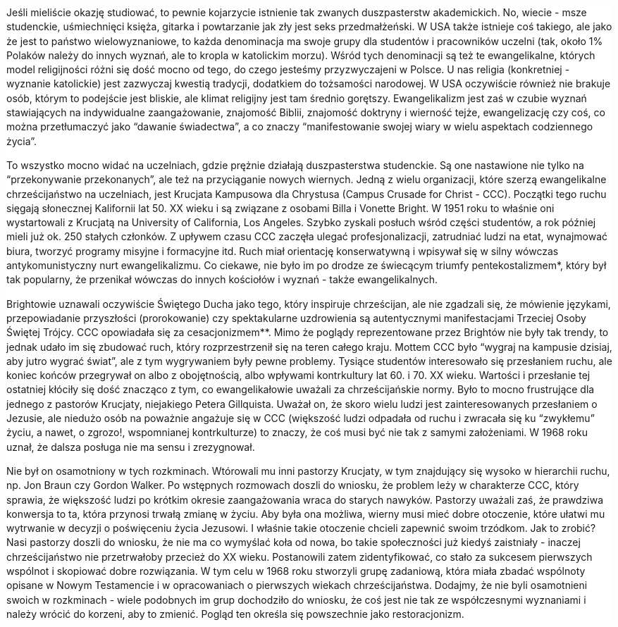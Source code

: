 
Jeśli mieliście okazję studiować, to pewnie kojarzycie istnienie tak zwanych duszpasterstw akademickich. No, wiecie - msze studenckie, uśmiechnięci księża, gitarka i powtarzanie jak zły jest seks przedmałżeński. W USA także istnieje coś takiego, ale jako że jest to państwo wielowyznaniowe, to każda denominacja ma swoje grupy dla studentów i pracowników uczelni (tak, około 1% Polaków należy do innych wyznań, ale to kropla w katolickim morzu). Wśród tych denominacji są też te ewangelikalne, których model religijności różni się dość mocno od tego, do czego jesteśmy przyzwyczajeni w Polsce. U nas religia (konkretniej - wyznanie katolickie) jest zazwyczaj kwestią tradycji, dodatkiem do tożsamości narodowej. W USA oczywiście również nie brakuje osób, którym to podejście jest bliskie, ale klimat religijny jest tam średnio gorętszy. Ewangelikalizm jest zaś w czubie wyznań stawiających na indywidualne zaangażowanie, znajomość Biblii, znajomość doktryny i wierność tejże, ewangelizację czy coś, co można przetłumaczyć jako “dawanie świadectwa”, a co znaczy “manifestowanie swojej wiary w wielu aspektach codziennego życia”.

To wszystko mocno widać na uczelniach, gdzie prężnie działają duszpasterstwa studenckie. Są one nastawione nie tylko na “przekonywanie przekonanych”, ale też na przyciąganie nowych wiernych. Jedną z wielu organizacji, które szerzą ewangelikalne chrześcijaństwo na uczelniach, jest Krucjata Kampusowa dla Chrystusa (Campus Crusade for Christ - CCC). Początki tego ruchu sięgają słonecznej Kalifornii lat 50. XX wieku i są związane z osobami Billa i Vonette Bright. W 1951 roku to właśnie oni wystartowali z Krucjatą na University of California, Los Angeles. Szybko zyskali posłuch wśród części studentów, a rok później mieli już ok. 250 stałych członków. Z upływem czasu CCC zaczęła ulegać profesjonalizacji, zatrudniać ludzi na etat, wynajmować biura, tworzyć programy misyjne i formacyjne itd. Ruch miał orientację konserwatywną i wpisywał się w silny wówczas antykomunistyczny nurt ewangelikalizmu. Co ciekawe, nie było im po drodze ze świecącym triumfy pentekostalizmem\*, który był tak popularny, że przenikał wówczas do innych kościołów i wyznań - także ewangelikalnych.

Brightowie uznawali oczywiście Świętego Ducha jako tego, który inspiruje chrześcijan, ale nie zgadzali się, że mówienie językami, przepowiadanie przyszłości (prorokowanie) czy spektakularne uzdrowienia są autentycznymi manifestacjami Trzeciej Osoby Świętej Trójcy. CCC opowiadała się za cesacjonizmem\*\*. Mimo że poglądy reprezentowane przez Brightów nie były tak trendy, to jednak udało im się zbudować ruch, który rozprzestrzenił się na teren całego kraju. Mottem CCC było “wygraj na kampusie dzisiaj, aby jutro wygrać świat”, ale z tym wygrywaniem były pewne problemy. Tysiące studentów interesowało się przesłaniem ruchu, ale koniec końców przegrywał on albo z obojętnością, albo wpływami kontrkultury lat 60. i 70. XX wieku. Wartości i przesłanie tej ostatniej kłóciły się dość znacząco z tym, co ewangelikałowie uważali za chrześcijańskie normy. Było to mocno frustrujące dla jednego z pastorów Krucjaty, niejakiego Petera Gillquista. Uważał on, że skoro wielu ludzi jest zainteresowanych przesłaniem o Jezusie, ale niedużo osób na poważnie angażuje się w CCC (większość ludzi odpadała od ruchu i zwracała się ku “zwykłemu” życiu, a nawet, o zgrozo!, wspomnianej kontrkulturze) to znaczy, że coś musi być nie tak z samymi założeniami. W 1968 roku uznał, że dalsza posługa nie ma sensu i zrezygnował.

Nie był on osamotniony w tych rozkminach. Wtórowali mu inni pastorzy Krucjaty, w tym znajdujący się wysoko w hierarchii ruchu, np. Jon Braun czy Gordon Walker. Po wstępnych rozmowach doszli do wniosku, że problem leży w charakterze CCC, który sprawia, że większość ludzi po krótkim okresie zaangażowania wraca do starych nawyków. Pastorzy uważali zaś, że prawdziwa konwersja to ta, która przynosi trwałą zmianę w życiu. Aby była ona możliwa, wierny musi mieć dobre otoczenie, które ułatwi mu wytrwanie w decyzji o poświęceniu życia Jezusowi. I właśnie takie otoczenie chcieli zapewnić swoim trzódkom. Jak to zrobić? Nasi pastorzy doszli do wniosku, że nie ma co wymyślać koła od nowa, bo takie społeczności już kiedyś zaistniały - inaczej chrześcijaństwo nie przetrwałoby przecież do XX wieku. Postanowili zatem zidentyfikować, co stało za sukcesem pierwszych wspólnot i skopiować dobre rozwiązania. W tym celu w 1968 roku stworzyli grupę zadaniową, która miała zbadać wspólnoty opisane w Nowym Testamencie i w opracowaniach o pierwszych wiekach chrześcijaństwa. Dodajmy, że nie byli osamotnieni swoich w rozkminach - wiele podobnych im grup dochodziło do wniosku, że coś jest nie tak ze współczesnymi wyznaniami i należy wrócić do korzeni, aby to zmienić. Pogląd ten określa się powszechnie jako restoracjonizm.
